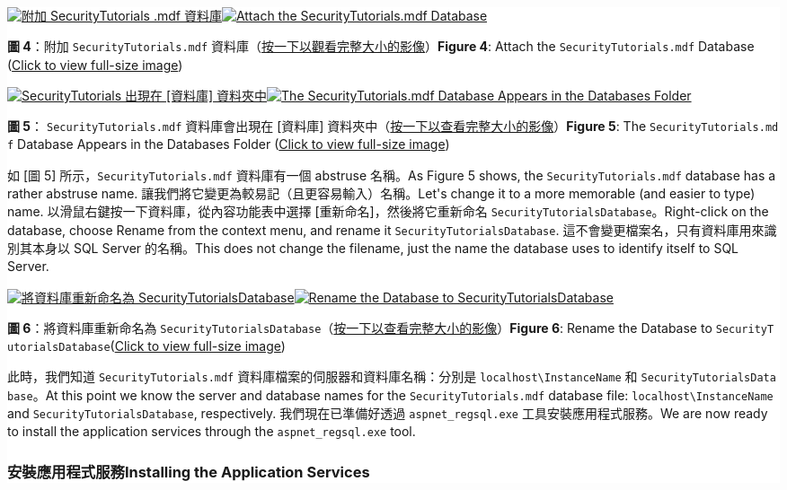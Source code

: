 <span data-ttu-id="b0bde-200">[![附加 SecurityTutorials .mdf 資料庫](creating-the-membership-schema-in-sql-server-cs/_static/image11.png)](creating-the-membership-schema-in-sql-server-cs/_static/image10.png)</span><span class="sxs-lookup"><span data-stu-id="b0bde-200">[![Attach the SecurityTutorials.mdf Database](creating-the-membership-schema-in-sql-server-cs/_static/image11.png)](creating-the-membership-schema-in-sql-server-cs/_static/image10.png)</span></span>

<span data-ttu-id="b0bde-201">**圖 4**：附加 `SecurityTutorials.mdf` 資料庫（[按一下以觀看完整大小的影像](creating-the-membership-schema-in-sql-server-cs/_static/image12.png)）</span><span class="sxs-lookup"><span data-stu-id="b0bde-201">**Figure 4**: Attach the `SecurityTutorials.mdf` Database ([Click to view full-size image](creating-the-membership-schema-in-sql-server-cs/_static/image12.png))</span></span>

<span data-ttu-id="b0bde-202">[![SecurityTutorials 出現在 [資料庫] 資料夾中](creating-the-membership-schema-in-sql-server-cs/_static/image14.png)](creating-the-membership-schema-in-sql-server-cs/_static/image13.png)</span><span class="sxs-lookup"><span data-stu-id="b0bde-202">[![The SecurityTutorials.mdf Database Appears in the Databases Folder](creating-the-membership-schema-in-sql-server-cs/_static/image14.png)](creating-the-membership-schema-in-sql-server-cs/_static/image13.png)</span></span>

<span data-ttu-id="b0bde-203">**圖 5**： `SecurityTutorials.mdf` 資料庫會出現在 [資料庫] 資料夾中（[按一下以查看完整大小的影像](creating-the-membership-schema-in-sql-server-cs/_static/image15.png)）</span><span class="sxs-lookup"><span data-stu-id="b0bde-203">**Figure 5**: The `SecurityTutorials.mdf` Database Appears in the Databases Folder ([Click to view full-size image](creating-the-membership-schema-in-sql-server-cs/_static/image15.png))</span></span>

<span data-ttu-id="b0bde-204">如 [圖 5] 所示，`SecurityTutorials.mdf` 資料庫有一個 abstruse 名稱。</span><span class="sxs-lookup"><span data-stu-id="b0bde-204">As Figure 5 shows, the `SecurityTutorials.mdf` database has a rather abstruse name.</span></span> <span data-ttu-id="b0bde-205">讓我們將它變更為較易記（且更容易輸入）名稱。</span><span class="sxs-lookup"><span data-stu-id="b0bde-205">Let's change it to a more memorable (and easier to type) name.</span></span> <span data-ttu-id="b0bde-206">以滑鼠右鍵按一下資料庫，從內容功能表中選擇 [重新命名]，然後將它重新命名 `SecurityTutorialsDatabase`。</span><span class="sxs-lookup"><span data-stu-id="b0bde-206">Right-click on the database, choose Rename from the context menu, and rename it `SecurityTutorialsDatabase`.</span></span> <span data-ttu-id="b0bde-207">這不會變更檔案名，只有資料庫用來識別其本身以 SQL Server 的名稱。</span><span class="sxs-lookup"><span data-stu-id="b0bde-207">This does not change the filename, just the name the database uses to identify itself to SQL Server.</span></span>

<span data-ttu-id="b0bde-208">[![將資料庫重新命名為 SecurityTutorialsDatabase](creating-the-membership-schema-in-sql-server-cs/_static/image17.png)](creating-the-membership-schema-in-sql-server-cs/_static/image16.png)</span><span class="sxs-lookup"><span data-stu-id="b0bde-208">[![Rename the Database to SecurityTutorialsDatabase](creating-the-membership-schema-in-sql-server-cs/_static/image17.png)](creating-the-membership-schema-in-sql-server-cs/_static/image16.png)</span></span>

<span data-ttu-id="b0bde-209">**圖 6**：將資料庫重新命名為 `SecurityTutorialsDatabase`（[按一下以查看完整大小的影像](creating-the-membership-schema-in-sql-server-cs/_static/image18.png)）</span><span class="sxs-lookup"><span data-stu-id="b0bde-209">**Figure 6**: Rename the Database to `SecurityTutorialsDatabase`([Click to view full-size image](creating-the-membership-schema-in-sql-server-cs/_static/image18.png))</span></span>

<span data-ttu-id="b0bde-210">此時，我們知道 `SecurityTutorials.mdf` 資料庫檔案的伺服器和資料庫名稱：分別是 `localhost\InstanceName` 和 `SecurityTutorialsDatabase`。</span><span class="sxs-lookup"><span data-stu-id="b0bde-210">At this point we know the server and database names for the `SecurityTutorials.mdf` database file: `localhost\InstanceName` and `SecurityTutorialsDatabase`, respectively.</span></span> <span data-ttu-id="b0bde-211">我們現在已準備好透過 `aspnet_regsql.exe` 工具安裝應用程式服務。</span><span class="sxs-lookup"><span data-stu-id="b0bde-211">We are now ready to install the application services through the `aspnet_regsql.exe` tool.</span></span>

### <a name="installing-the-application-services"></a><span data-ttu-id="b0bde-212">安裝應用程式服務</span><span class="sxs-lookup"><span data-stu-id="b0bde-212">Installing the Application Services</span></span>

